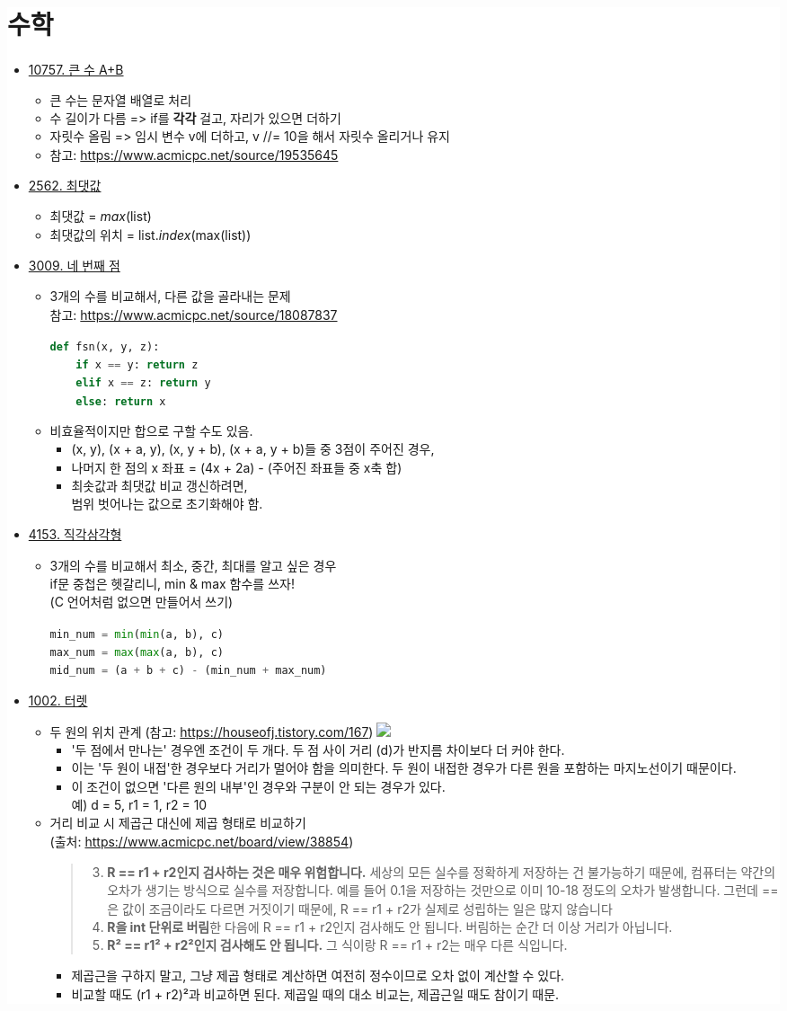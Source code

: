 # 수학

- [10757. 큰 수 A+B](../problems/Baekjoon_Online_Judge/Step_by_step/07_Basic_math/10757_큰_수_A+B.py)

  - 큰 수는 문자열 배열로 처리
  - 수 길이가 다름 => if를 **각각** 걸고, 자리가 있으면 더하기
  - 자릿수 올림 => 임시 변수 v에 더하고, v //= 10을 해서 자릿수 올리거나 유지
  - 참고: https://www.acmicpc.net/source/19535645

- [2562. 최댓값](../problems/Baekjoon_Online_Judge/Step_by_step/04_1D_array/2562_최댓값.py)

  - 최댓값 = _max_(list)
  - 최댓값의 위치 = list._index_(max(list))

- [3009. 네 번째 점](../problems/Baekjoon_Online_Judge/Step_by_step/08_Number_Geometry/3009_네_번째_점.py)

  - 3개의 수를 비교해서, 다른 값을 골라내는 문제  
    참고: https://www.acmicpc.net/source/18087837
    ```python
    def fsn(x, y, z):
        if x == y: return z
        elif x == z: return y
        else: return x
    ```
  - 비효율적이지만 합으로 구할 수도 있음.
    - (x, y), (x + a, y), (x, y + b), (x + a, y + b)들 중 3점이 주어진 경우,
    - 나머지 한 점의 x 좌표 = (4x + 2a) - (주어진 좌표들 중 x축 합)
    - 최솟값과 최댓값 비교 갱신하려면,  
      범위 벗어나는 값으로 초기화해야 함.

- [4153. 직각삼각형](../problems/Baekjoon_Online_Judge/Step_by_step/08_Number_Geometry/4153_직각삼각형.py)

  - 3개의 수를 비교해서 최소, 중간, 최대를 알고 싶은 경우  
    if문 중첩은 헷갈리니, min & max 함수를 쓰자!  
    (C 언어처럼 없으면 만들어서 쓰기)
    ```python
    min_num = min(min(a, b), c)
    max_num = max(max(a, b), c)
    mid_num = (a + b + c) - (min_num + max_num)
    ```

- [1002. 터렛](../problems/Baekjoon_Online_Judge/Step_by_step/08_Number_Geometry/1002_터렛.py)

  - 두 원의 위치 관계 (참고: https://houseofj.tistory.com/167)
    ![](../problems/assets/circle_relationship.png)
    - '두 점에서 만나는' 경우엔 조건이 두 개다. 두 점 사이 거리 (d)가 반지름 차이보다 더 커야 한다.
    - 이는 '두 원이 내접'한 경우보다 거리가 멀어야 함을 의미한다. 두 원이 내접한 경우가 다른 원을 포함하는 마지노선이기 때문이다.
    - 이 조건이 없으면 '다른 원의 내부'인 경우와 구분이 안 되는 경우가 있다.  
      예) d = 5, r1 = 1, r2 = 10
  - 거리 비교 시 제곱근 대신에 제곱 형태로 비교하기  
    (출처: https://www.acmicpc.net/board/view/38854)
    > 3. **R == r1 + r2인지 검사하는 것은 매우 위험합니다.** 세상의 모든 실수를 정확하게 저장하는 건 불가능하기 때문에, 컴퓨터는 약간의 오차가 생기는 방식으로 실수를 저장합니다. 예를 들어 0.1을 저장하는 것만으로 이미 10-18 정도의 오차가 발생합니다. 그런데 ==은 값이 조금이라도 다르면 거짓이기 때문에, R == r1 + r2가 실제로 성립하는 일은 많지 않습니다
    > 4. **R을 int 단위로 버림**한 다음에 R == r1 + r2인지 검사해도 안 됩니다. 버림하는 순간 더 이상 거리가 아닙니다.
    > 5. **R² == r1² + r2²인지 검사해도 안 됩니다.** 그 식이랑 R == r1 + r2는 매우 다른 식입니다.
    - 제곱근을 구하지 말고, 그냥 제곱 형태로 계산하면 여전히 정수이므로 오차 없이 계산할 수 있다.
    - 비교할 때도 (r1 + r2)²과 비교하면 된다. 제곱일 때의 대소 비교는, 제곱근일 때도 참이기 때문.
